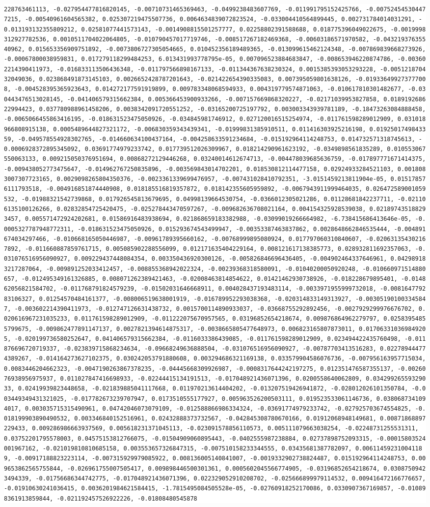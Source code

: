 ```
228763461113, -0.027954477816820145, -0.00710731465369463, -0.0499238483607769, -0.011991795152425766, -0.007524545304477215, -0.00540961604565382, 0.025307219475507736, 0.0064634839072823524, -0.033004410564899445, 0.002731784014031291, -0.013193132355809212, 0.02581077441573143, -0.0014908815501257777, 0.02258802391588688, 0.018775396049022675, -0.0019998312927782536, 0.0010511704022064805, -0.010790457017719746, -0.008517267182469368, -0.00603186571970582, -0.04321937635540962, 0.015653356909751892, -0.0073806727305054665, 0.010452356189489365, -0.013099615462124348, -0.007869839668273926, -0.00067800038959831, 0.017279118299484253, 6.013431993778795e-05, 0.007096523884683847, -0.008653946220874786, -0.003602214390411973, -0.016833113506436348, -0.011797566898167133, -0.011344367638230324, 0.0015385393053293228, -0.005121870432049036, 0.023868491873145103, 0.0026652428787201643, -0.021422654390335083, 0.007395059801638126, -0.019336499273777008, -0.004528395365923643, 0.014272177591919899, 0.009783348068594933, 0.004319779574871063, -0.010617810301482677, -0.030443476513028145, -0.041406579315662384, 0.005366453900933266, -0.007157669868320227, -0.02171039953827858, 0.018919268622994423, 0.037780988961458206, 0.0038342091720551252, -0.03165200725197792, 0.003003343939781189, -0.18473263084888458, -0.0065066455863416195, -0.018631523475050926, -0.034845981746912, 0.027120016515254974, -0.011761598289012909, 0.031018966808915138, 0.0005489644827321172, -0.006830359343439341, -0.01999831385910511, 0.011416303925216198, 0.0192501749843359, -0.049578554928302765, -0.014660634100437164, -0.004258633591234684, -0.015192964114248753, 0.014732571318745613, -0.0006928372895345092, 0.03691774979233742, 0.017739512026309967, 0.018214290961623192, -0.0349898561835289, 0.010553067550063133, 0.009215050376951694, 0.00868272129446268, 0.03240014612674713, -0.004478039685636759, -0.017897771671414375, -0.009438052773475647, -0.014962767250835896, -0.003569843014702201, 0.018530812114477158, 0.02924933284521103, 0.0018083007307723165, 0.0029098265804350376, -0.0023361339699476957, -0.007431028410792351, -3.0151459213811904e-05, 0.015178576111793518, -0.004916851874440908, 0.018185516819357872, 0.018142355605959892, -0.0067943911999464035, 0.026472589001059532, -0.01988321542739868, 0.017926545813679695, 0.04998139664530754, -0.0366012305021286, 0.01128681842237711, -0.021106135100126266, 0.02832854725420475, -0.025278443470597267, -0.009682636708021164, 0.004154325928539038, 0.021897435188293457, 0.005571472924202681, 0.01586916483938694, 0.021868659183382988, -0.03099019266664982, -6.738415686413646e-05, -0.0005327787948772311, -0.018631523475050926, 0.015293674543499947, -0.00353387463837862, 0.0028648662846535444, -0.004891674034297466, -0.010668165050446987, -0.00961789395660162, -0.00768999895080924, 0.017797060310840607, -0.020631354302167892, -0.011660887859761715, 0.005085902288556099, 0.012171635404229164, 0.008121617138385773, 0.028932811692357063, -0.031076516956090927, 0.009229437448084354, 0.003350436920300126, -0.005826846696436405, -0.004902464337646961, 0.042989183217287064, -0.009891252033412457, -0.008855368942022324, -0.00239368318580091, -0.01040200050920248, -0.010660971514880657, -0.012495349161326885, 0.008071262389421463, -0.02008463814854622, 0.01421462930738926, -0.018228679895401, -0.014862056821584702, -0.011768791824579239, -0.01502031646668911, 0.004028437193483114, -0.0033971955999732018, -0.008164779283106327, 0.01254570484161377, -0.008006519638001919, -0.016789952293038368, -0.020314833149313927, -0.003051901003345847, -0.003602214390411973, -0.012747126631438732, 0.0015700114890933037, -0.03668755292892456, -0.0027929299976676702, 0.020616967231035233, 0.011761598289012909, -0.011222075670957565, 0.03196852654218674, 0.009876864962279797, 0.02583954855799675, -0.009862477891147137, 0.0027821394614875317, -0.0038665805477648973, 0.006823165807873011, 0.017063310369849205, -0.020199736580252647, 0.041406579315662384, -0.0116033386439085, -0.011761598289012909, 0.023494422435760498, -0.011876696720719337, -0.023839715868234634, -0.09668249636888504, -0.031076516956090927, -0.00787703413516283, 0.022789444774389267, -0.014164273627102375, 0.030242053791880608, 0.003294686321169138, 0.033579904586076736, -0.007956163957715034, 0.0083446204662323, -0.0047190263867378235, -0.04445668309926987, -0.0008317644242197275, 0.012351476587355137, -0.0026076938956975937, 0.011027847416698933, -0.02244415134191513, -0.017048921436071396, 0.0200558640062809, 0.03429926559329033, 0.02419939823448658, -0.021839885041117668, 0.011970213614404202, -0.013207519426941872, -0.028012026101350784, -0.003449349431321025, -0.017782673239707947, 0.0173510555177927, 0.005963526200503111, 0.019523533061146736, 0.0380687341094017, 0.003035715315490961, 0.04742046073079109, -0.012588866986334324, -0.03691774979233742, -0.027925703674554825, -0.018199903890490532, 0.003346840152516961, 0.02432888373732567, -0.042845308780670166, 0.01912068948149681, 0.00871868897229433, 0.009286986663937569, 0.005618231371045113, -0.023091578856110573, 0.005111079663038254, -0.02248731255531311, 0.03752201795578003, 0.04575153812766075, -0.01504909060895443, -0.0402555987238884, 0.02737898752093315, -0.00015803524001967162, -0.021019810810685158, 0.003553657326847315, -0.007510158233344555, 0.03435681387782097, 0.006114592310041189, -0.00917188823223114, -0.007315929979085922, 0.008136005140841007, -0.0019332902738824487, 0.015192964114248753, 0.009653862565755844, -0.026961755007505417, 0.009898446500301361, 0.0005602045566774905, -0.03196852654218674, 0.03087509423494339, -0.01756686344742775, -0.017048921436071396, 0.022329052910208702, -0.025666899979114532, 0.009416472166776657, -0.01910630241036415, 0.0036201984621584415, -1.7815495084505528e-05, -0.02760918252170086, 0.0330907367169857, -0.010898361913859844, -0.021192457526922226, -0.01808480545878
```